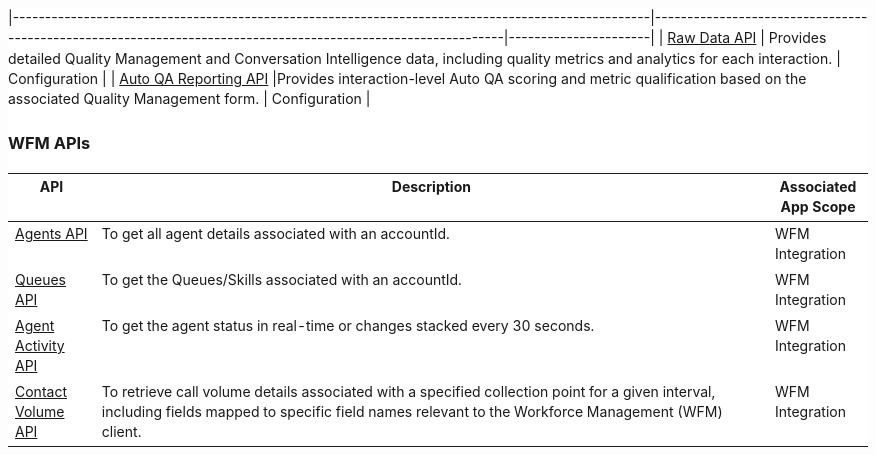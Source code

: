 |---------------------------------------------------------------------------------------------------|--------------------------------------------------------------------------------------------------------------|----------------------|
| [Raw Data API](../contact-center/qm-apis/raw-data-api.md)                                                               | Provides detailed Quality Management and Conversation Intelligence data, including quality metrics and analytics for each interaction.                                                                   | Configuration        |
| [Auto QA Reporting API](../contact-center/qm-apis/auto-qa-reporting-api.md)                                                   |Provides interaction-level Auto QA scoring and metric qualification based on the associated Quality Management form.                | Configuration        |

### WFM APIs

| API                                                                                           | Description                                                                                                                      | Associated App Scope |
|-----------------------------------------------------------------------------------------------|----------------------------------------------------------------------------------------------------------------------------------|-----------------------|
| [Agents API](../contact-center/agents.md)                                | To get all agent details associated with an accountId.                                                                          | WFM Integration       |
| [Queues API](../contact-center/queues.md)                                | To get the Queues/Skills associated with an accountId.                                                                          | WFM Integration       |
| [Agent Activity API](../contact-center/agent-activity.md)                | To get the agent status in real-time or changes stacked every 30 seconds.                                                       | WFM Integration       |
| [Contact Volume API](../contact-center/contact-volume.md)                | To retrieve call volume details associated with a specified collection point for a given interval, including fields mapped to specific field names relevant to the Workforce Management (WFM) client. | WFM Integration       |
